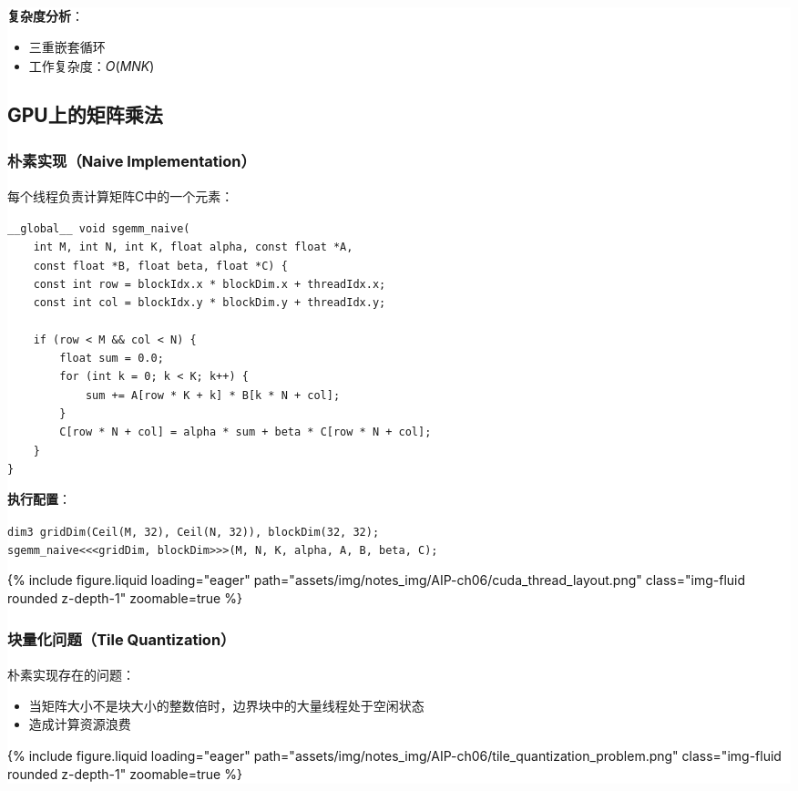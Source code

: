 **复杂度分析**：

- 三重嵌套循环
- 工作复杂度：$O(MNK)$

## GPU上的矩阵乘法

### 朴素实现（Naive Implementation）

每个线程负责计算矩阵C中的一个元素：

```cuda
__global__ void sgemm_naive(
    int M, int N, int K, float alpha, const float *A,
    const float *B, float beta, float *C) {
    const int row = blockIdx.x * blockDim.x + threadIdx.x;
    const int col = blockIdx.y * blockDim.y + threadIdx.y;

    if (row < M && col < N) {
        float sum = 0.0;
        for (int k = 0; k < K; k++) {
            sum += A[row * K + k] * B[k * N + col];
        }
        C[row * N + col] = alpha * sum + beta * C[row * N + col];
    }
}
```

**执行配置**：

```cuda
dim3 gridDim(Ceil(M, 32), Ceil(N, 32)), blockDim(32, 32);
sgemm_naive<<<gridDim, blockDim>>>(M, N, K, alpha, A, B, beta, C);
```

<div class="row mt-3">
    <div class="col-sm mt-3 mt-md-0">
        {% include figure.liquid loading="eager" path="assets/img/notes_img/AIP-ch06/cuda_thread_layout.png" class="img-fluid rounded z-depth-1" zoomable=true %}
    </div>
</div>

### 块量化问题（Tile Quantization）

朴素实现存在的问题：

- 当矩阵大小不是块大小的整数倍时，边界块中的大量线程处于空闲状态
- 造成计算资源浪费

<div class="row mt-3">
    <div class="col-sm mt-3 mt-md-0">
        {% include figure.liquid loading="eager" path="assets/img/notes_img/AIP-ch06/tile_quantization_problem.png" class="img-fluid rounded z-depth-1" zoomable=true %}
    </div>
</div>
